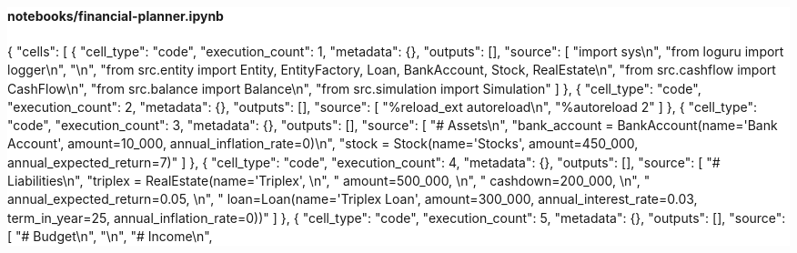 #### notebooks/financial-planner.ipynb 
{
 "cells": [
  {
   "cell_type": "code",
   "execution_count": 1,
   "metadata": {},
   "outputs": [],
   "source": [
    "import sys\n",
    "from loguru import logger\n",
    "\n",
    "from src.entity import Entity, EntityFactory, Loan, BankAccount, Stock, RealEstate\n",
    "from src.cashflow import CashFlow\n",
    "from src.balance import Balance\n",
    "from src.simulation import Simulation"
   ]
  },
  {
   "cell_type": "code",
   "execution_count": 2,
   "metadata": {},
   "outputs": [],
   "source": [
    "%reload_ext autoreload\n",
    "%autoreload 2"
   ]
  },
  {
   "cell_type": "code",
   "execution_count": 3,
   "metadata": {},
   "outputs": [],
   "source": [
    "# Assets\n",
    "bank_account = BankAccount(name='Bank Account', amount=10_000, annual_inflation_rate=0)\n",
    "stock = Stock(name='Stocks', amount=450_000, annual_expected_return=7)"
   ]
  },
  {
   "cell_type": "code",
   "execution_count": 4,
   "metadata": {},
   "outputs": [],
   "source": [
    "# Liabilities\n",
    "triplex = RealEstate(name='Triplex', \n",
    "                     amount=500_000, \n",
    "                     cashdown=200_000, \n",
    "                     annual_expected_return=0.05, \n",
    "                     loan=Loan(name='Triplex Loan', amount=300_000, annual_interest_rate=0.03, term_in_year=25, annual_inflation_rate=0))"
   ]
  },
  {
   "cell_type": "code",
   "execution_count": 5,
   "metadata": {},
   "outputs": [],
   "source": [
    "# Budget\n",
    "\n",
    "# Income\n",